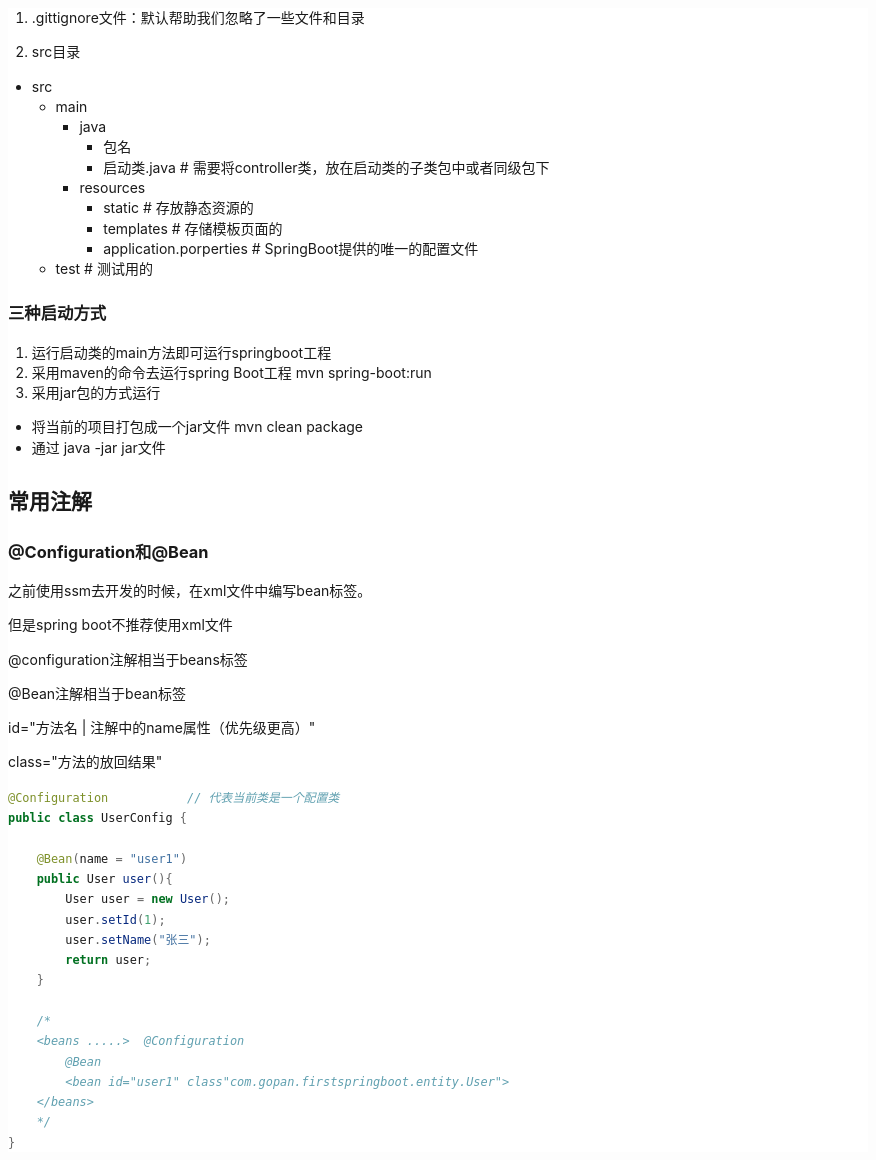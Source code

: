 1. .gittignore文件：默认帮助我们忽略了一些文件和目录

1. src目录
- src
  - main
  	- java 
  		- 包名
  		- 启动类.java   # 需要将controller类，放在启动类的子类包中或者同级包下
  	- resources
  		- static   # 存放静态资源的
  		- templates  # 存储模板页面的
  		- application.porperties  # SpringBoot提供的唯一的配置文件
  - test # 测试用的

### 三种启动方式

1. 运行启动类的main方法即可运行springboot工程
2. 采用maven的命令去运行spring Boot工程  mvn spring-boot:run
3. 采用jar包的方式运行

- 将当前的项目打包成一个jar文件  mvn clean package
- 通过 java -jar jar文件

## 常用注解

### @Configuration和@Bean

之前使用ssm去开发的时候，在xml文件中编写bean标签。

但是spring boot不推荐使用xml文件

@configuration注解相当于beans标签

@Bean注解相当于bean标签

 id="方法名 | 注解中的name属性（优先级更高）"

 class="方法的放回结果"

```java
@Configuration           // 代表当前类是一个配置类
public class UserConfig {

    @Bean(name = "user1")
    public User user(){
        User user = new User();
        user.setId(1);
        user.setName("张三");
        return user;
    }

    /*
    <beans .....>  @Configuration
        @Bean
        <bean id="user1" class"com.gopan.firstspringboot.entity.User">
    </beans>
    */
}
```

